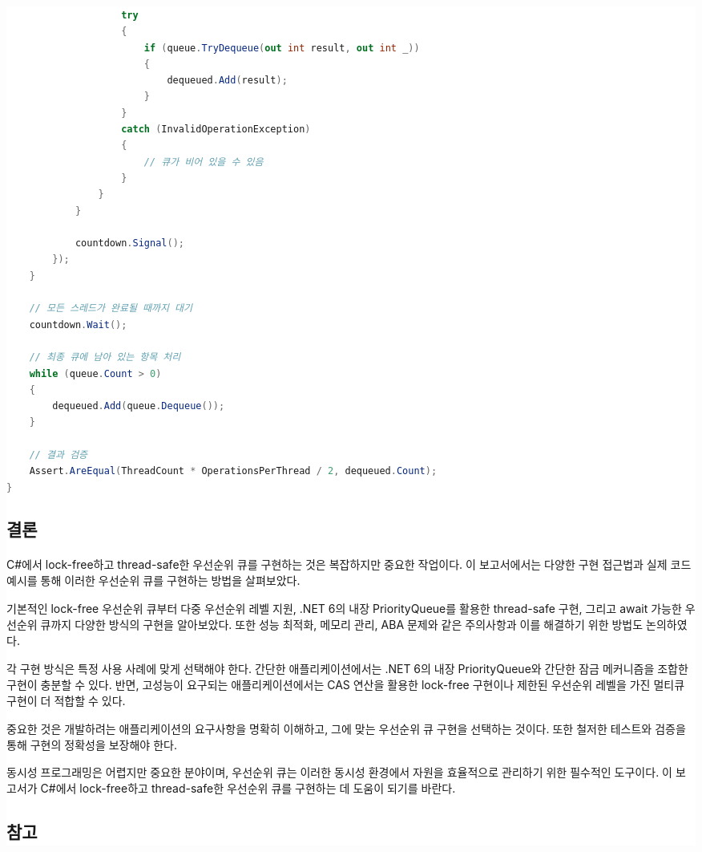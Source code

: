 ```csharp
                    try
                    {
                        if (queue.TryDequeue(out int result, out int _))
                        {
                            dequeued.Add(result);
                        }
                    }
                    catch (InvalidOperationException)
                    {
                        // 큐가 비어 있을 수 있음
                    }
                }
            }
            
            countdown.Signal();
        });
    }
    
    // 모든 스레드가 완료될 때까지 대기
    countdown.Wait();
    
    // 최종 큐에 남아 있는 항목 처리
    while (queue.Count > 0)
    {
        dequeued.Add(queue.Dequeue());
    }
    
    // 결과 검증
    Assert.AreEqual(ThreadCount * OperationsPerThread / 2, dequeued.Count);
}
```

## 결론

C\#에서 lock-free하고 thread-safe한 우선순위 큐를 구현하는 것은 복잡하지만 중요한 작업이다. 이 보고서에서는 다양한 구현 접근법과 실제 코드 예시를 통해 이러한 우선순위 큐를 구현하는 방법을 살펴보았다.

기본적인 lock-free 우선순위 큐부터 다중 우선순위 레벨 지원, .NET 6의 내장 PriorityQueue를 활용한 thread-safe 구현, 그리고 await 가능한 우선순위 큐까지 다양한 방식의 구현을 알아보았다. 또한 성능 최적화, 메모리 관리, ABA 문제와 같은 주의사항과 이를 해결하기 위한 방법도 논의하였다.

각 구현 방식은 특정 사용 사례에 맞게 선택해야 한다. 간단한 애플리케이션에서는 .NET 6의 내장 PriorityQueue와 간단한 잠금 메커니즘을 조합한 구현이 충분할 수 있다. 반면, 고성능이 요구되는 애플리케이션에서는 CAS 연산을 활용한 lock-free 구현이나 제한된 우선순위 레벨을 가진 멀티큐 구현이 더 적합할 수 있다.

중요한 것은 개발하려는 애플리케이션의 요구사항을 명확히 이해하고, 그에 맞는 우선순위 큐 구현을 선택하는 것이다. 또한 철저한 테스트와 검증을 통해 구현의 정확성을 보장해야 한다.

동시성 프로그래밍은 어렵지만 중요한 분야이며, 우선순위 큐는 이러한 동시성 환경에서 자원을 효율적으로 관리하기 위한 필수적인 도구이다. 이 보고서가 C\#에서 lock-free하고 thread-safe한 우선순위 큐를 구현하는 데 도움이 되기를 바란다.

## 참고

[^1]: https://secondboyet.com/Articles/LockFreeLimitedPriorityQ.html


[^2]: https://github.com/jonatanlinden/PR
[^3]: https://stackoverflow.com/a/8575182
[^4]: https://www.codeproject.com/Articles/1222893/Awaitable-Concurrent-Priority-Queue
[^5]: https://www.microsoft.com/en-us/research/wp-content/uploads/2006/04/2006-flops.pdf
[^6]: https://gist.github.com/khenidak/49cf6f5ac76b608c9e3b3fc86c86cec0
[^7]: https://www.csharp411.com/how-to-use-a-priority-queue-in-net-version-6/
[^8]: https://ws-doc.vercel.app/blog/deep_dive_csharp_queue_characteristic
[^9]: https://herbsutter.com/2008/08/05/effective-concurrency-lock-free-code-a-false-sense-of-security/
[^10]: https://www.cs.columbia.edu/~junfeng/papers/xinhao-plos15.pdf
[^11]: https://github.com/DNedic/lockfree
[^12]: https://github.com/SofiaGodovykh/Lock-free-priority-queue
[^13]: https://harostudio.co.kr/c-lock-free-queue-concurrentqueue-쓰레드-안전-큐/
[^14]: https://stackoverflow.com/questions/550616/lock-free-stack-and-queue-in-c-sharp
[^15]: https://secondboyet.com/articles/lockfreequeue.html
[^16]: https://learn.microsoft.com/en-us/archive/msdn-magazine/2008/october/concurrency-hazards-solving-problems-in-your-multithreaded-code
[^17]: https://blog.naver.com/techshare/100189903647
[^18]: https://www.reddit.com/r/cpp/comments/16nios9/colud_you_recommend_me_a_fast_lock_free_queue/
[^19]: https://secondboyet.com/articles/lockfreestack.html
[^20]: https://www.codeproject.com/Articles/56369/Thread-safe-priority-queue-in-Csharp